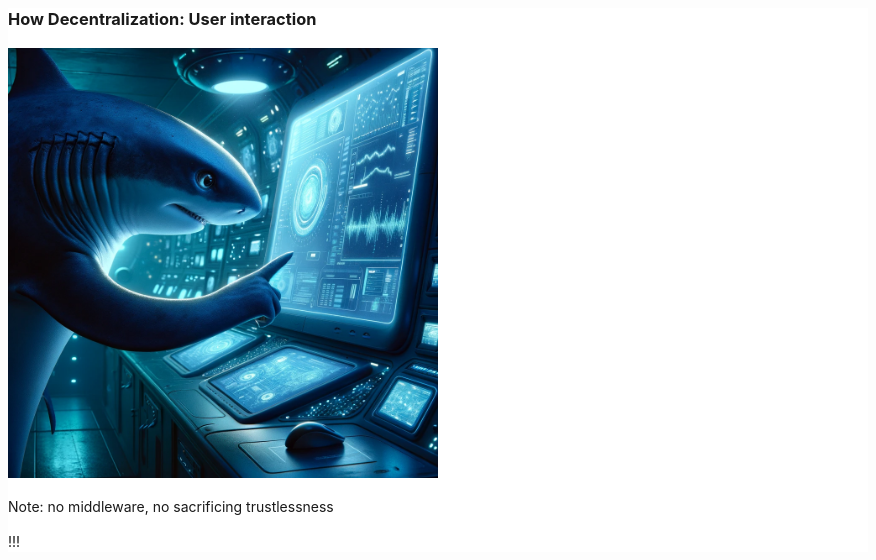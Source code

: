 ### How Decentralization: User interaction

<img src="img/11.user-interaction.webp.png" width="50%" height="50%" />


Note: no middleware, no sacrificing trustlessness

!!!
